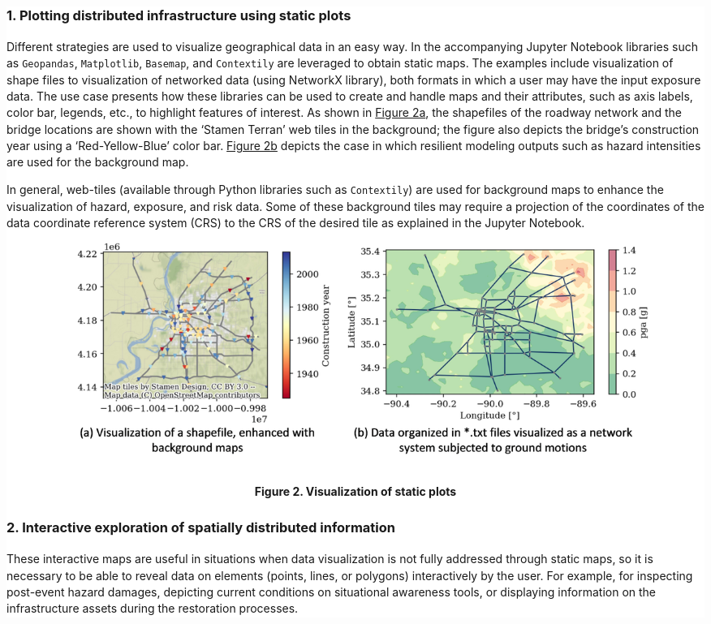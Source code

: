 
### 1. Plotting distributed infrastructure using static plots <a name="Title1"></a>
Different strategies are used to visualize geographical data in an easy way. In the accompanying Jupyter Notebook libraries such as `Geopandas`, `Matplotlib`, `Basemap`, and `Contextily` are leveraged to obtain static maps. The examples include visualization of shape files to visualization of networked data (using NetworkX library), both formats in which a user may have the input exposure data. The use case presents how these libraries can be used to create and handle maps and their attributes, such as axis labels, color bar, legends, etc., to highlight features of interest. As shown in  [Figure 2a](#Fig2), the shapefiles of the roadway network and the bridge locations are shown with the ‘Stamen Terran’ web tiles in the background; the figure also depicts the bridge’s construction year using a ‘Red-Yellow-Blue’ color bar. [Figure 2b](#Fig2) depicts the case in which resilient modeling outputs such as hazard intensities are used for the background map.

In general, web-tiles (available through Python libraries such as `Contextily`) are used for background maps to enhance the visualization of hazard, exposure, and risk data. Some of these background tiles may require a projection of the coordinates of the data coordinate reference system (CRS) to the CRS of the desired tile as explained in the Jupyter Notebook.

<a name="Fig2"></a> <img src="img/Figure 2_viz.jpg" 
     style="display: block;
            max-width: 85%;
            height: auto;
            margin: auto;"/>

<p style="text-align: center"> <b>Figure 2. Visualization of static plots</b> </p>

### 2. Interactive exploration of spatially distributed information  <a name="Title2"></a>
These interactive maps are useful in situations when data visualization is not fully addressed through static maps, so it is necessary to be able to reveal data on elements (points, lines, or polygons) interactively by the user. For example, for inspecting post-event hazard damages, depicting current conditions on situational awareness tools, or displaying information on the infrastructure assets during the restoration processes. 
